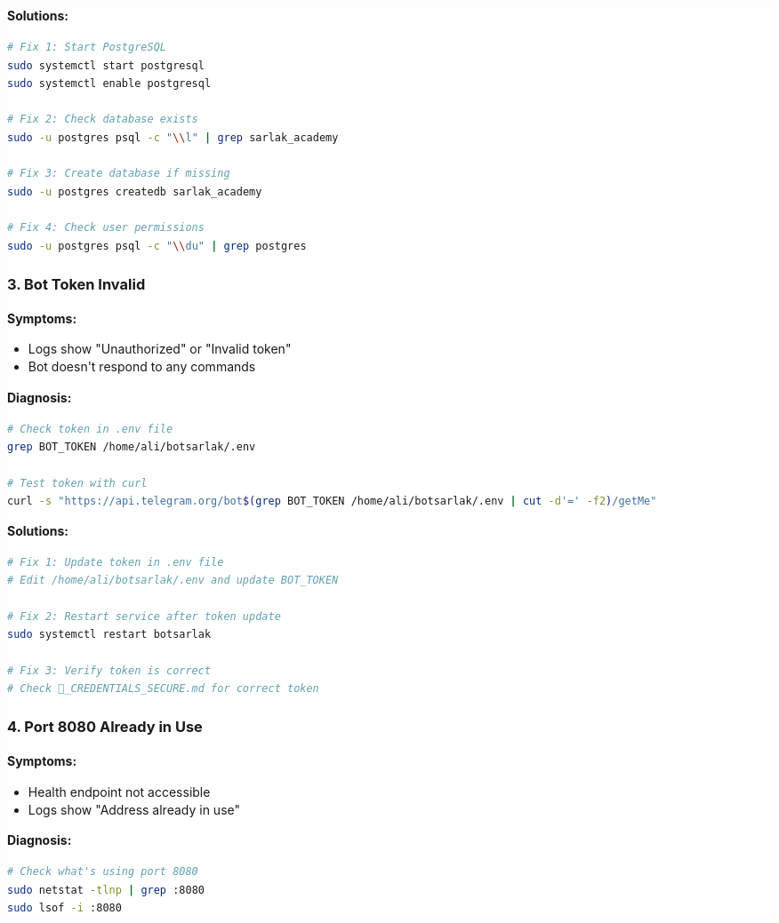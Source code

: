 **Solutions:**
```bash
# Fix 1: Start PostgreSQL
sudo systemctl start postgresql
sudo systemctl enable postgresql

# Fix 2: Check database exists
sudo -u postgres psql -c "\\l" | grep sarlak_academy

# Fix 3: Create database if missing
sudo -u postgres createdb sarlak_academy

# Fix 4: Check user permissions
sudo -u postgres psql -c "\\du" | grep postgres
```

### 3. Bot Token Invalid

**Symptoms:**
- Logs show "Unauthorized" or "Invalid token"
- Bot doesn't respond to any commands

**Diagnosis:**
```bash
# Check token in .env file
grep BOT_TOKEN /home/ali/botsarlak/.env

# Test token with curl
curl -s "https://api.telegram.org/bot$(grep BOT_TOKEN /home/ali/botsarlak/.env | cut -d'=' -f2)/getMe"
```

**Solutions:**
```bash
# Fix 1: Update token in .env file
# Edit /home/ali/botsarlak/.env and update BOT_TOKEN

# Fix 2: Restart service after token update
sudo systemctl restart botsarlak

# Fix 3: Verify token is correct
# Check 🔐_CREDENTIALS_SECURE.md for correct token
```

### 4. Port 8080 Already in Use

**Symptoms:**
- Health endpoint not accessible
- Logs show "Address already in use"

**Diagnosis:**
```bash
# Check what's using port 8080
sudo netstat -tlnp | grep :8080
sudo lsof -i :8080
```
